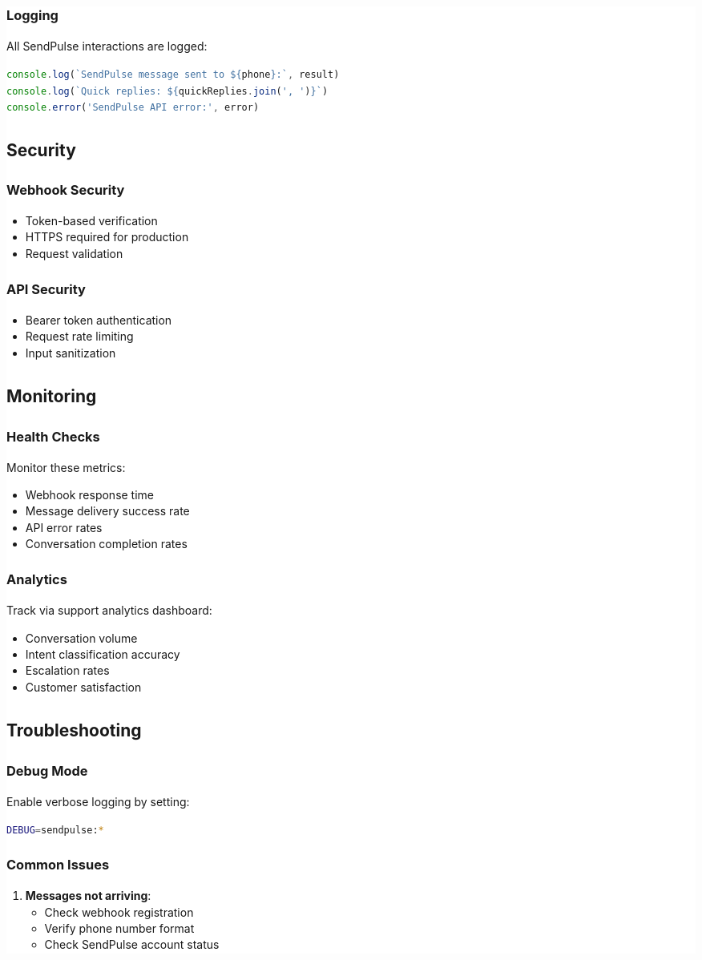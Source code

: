 ### Logging

All SendPulse interactions are logged:
```javascript
console.log(`SendPulse message sent to ${phone}:`, result)
console.log(`Quick replies: ${quickReplies.join(', ')}`)
console.error('SendPulse API error:', error)
```

## Security

### Webhook Security
- Token-based verification
- HTTPS required for production
- Request validation

### API Security
- Bearer token authentication
- Request rate limiting
- Input sanitization

## Monitoring

### Health Checks
Monitor these metrics:
- Webhook response time
- Message delivery success rate
- API error rates
- Conversation completion rates

### Analytics
Track via support analytics dashboard:
- Conversation volume
- Intent classification accuracy
- Escalation rates
- Customer satisfaction

## Troubleshooting

### Debug Mode
Enable verbose logging by setting:
```bash
DEBUG=sendpulse:*
```

### Common Issues

1. **Messages not arriving**:
   - Check webhook registration
   - Verify phone number format
   - Check SendPulse account status
